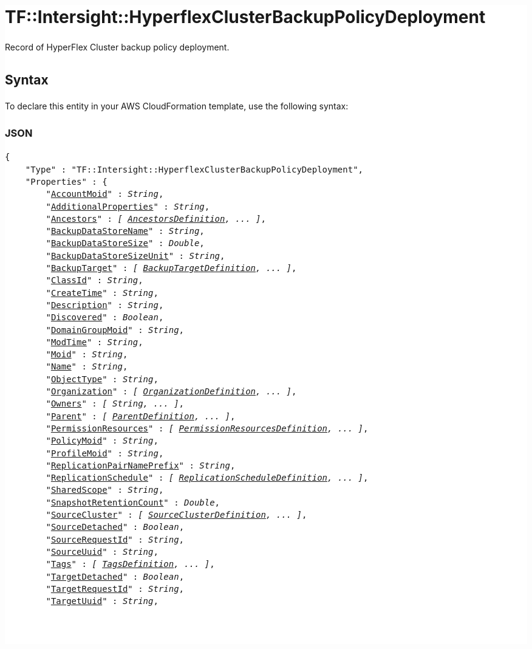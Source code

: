 # TF::Intersight::HyperflexClusterBackupPolicyDeployment

Record of HyperFlex Cluster backup policy deployment.

## Syntax

To declare this entity in your AWS CloudFormation template, use the following syntax:

### JSON

<pre>
{
    "Type" : "TF::Intersight::HyperflexClusterBackupPolicyDeployment",
    "Properties" : {
        "<a href="#accountmoid" title="AccountMoid">AccountMoid</a>" : <i>String</i>,
        "<a href="#additionalproperties" title="AdditionalProperties">AdditionalProperties</a>" : <i>String</i>,
        "<a href="#ancestors" title="Ancestors">Ancestors</a>" : <i>[ <a href="ancestorsdefinition.md">AncestorsDefinition</a>, ... ]</i>,
        "<a href="#backupdatastorename" title="BackupDataStoreName">BackupDataStoreName</a>" : <i>String</i>,
        "<a href="#backupdatastoresize" title="BackupDataStoreSize">BackupDataStoreSize</a>" : <i>Double</i>,
        "<a href="#backupdatastoresizeunit" title="BackupDataStoreSizeUnit">BackupDataStoreSizeUnit</a>" : <i>String</i>,
        "<a href="#backuptarget" title="BackupTarget">BackupTarget</a>" : <i>[ <a href="backuptargetdefinition.md">BackupTargetDefinition</a>, ... ]</i>,
        "<a href="#classid" title="ClassId">ClassId</a>" : <i>String</i>,
        "<a href="#createtime" title="CreateTime">CreateTime</a>" : <i>String</i>,
        "<a href="#description" title="Description">Description</a>" : <i>String</i>,
        "<a href="#discovered" title="Discovered">Discovered</a>" : <i>Boolean</i>,
        "<a href="#domaingroupmoid" title="DomainGroupMoid">DomainGroupMoid</a>" : <i>String</i>,
        "<a href="#modtime" title="ModTime">ModTime</a>" : <i>String</i>,
        "<a href="#moid" title="Moid">Moid</a>" : <i>String</i>,
        "<a href="#name" title="Name">Name</a>" : <i>String</i>,
        "<a href="#objecttype" title="ObjectType">ObjectType</a>" : <i>String</i>,
        "<a href="#organization" title="Organization">Organization</a>" : <i>[ <a href="organizationdefinition.md">OrganizationDefinition</a>, ... ]</i>,
        "<a href="#owners" title="Owners">Owners</a>" : <i>[ String, ... ]</i>,
        "<a href="#parent" title="Parent">Parent</a>" : <i>[ <a href="parentdefinition.md">ParentDefinition</a>, ... ]</i>,
        "<a href="#permissionresources" title="PermissionResources">PermissionResources</a>" : <i>[ <a href="permissionresourcesdefinition.md">PermissionResourcesDefinition</a>, ... ]</i>,
        "<a href="#policymoid" title="PolicyMoid">PolicyMoid</a>" : <i>String</i>,
        "<a href="#profilemoid" title="ProfileMoid">ProfileMoid</a>" : <i>String</i>,
        "<a href="#replicationpairnameprefix" title="ReplicationPairNamePrefix">ReplicationPairNamePrefix</a>" : <i>String</i>,
        "<a href="#replicationschedule" title="ReplicationSchedule">ReplicationSchedule</a>" : <i>[ <a href="replicationscheduledefinition.md">ReplicationScheduleDefinition</a>, ... ]</i>,
        "<a href="#sharedscope" title="SharedScope">SharedScope</a>" : <i>String</i>,
        "<a href="#snapshotretentioncount" title="SnapshotRetentionCount">SnapshotRetentionCount</a>" : <i>Double</i>,
        "<a href="#sourcecluster" title="SourceCluster">SourceCluster</a>" : <i>[ <a href="sourceclusterdefinition.md">SourceClusterDefinition</a>, ... ]</i>,
        "<a href="#sourcedetached" title="SourceDetached">SourceDetached</a>" : <i>Boolean</i>,
        "<a href="#sourcerequestid" title="SourceRequestId">SourceRequestId</a>" : <i>String</i>,
        "<a href="#sourceuuid" title="SourceUuid">SourceUuid</a>" : <i>String</i>,
        "<a href="#tags" title="Tags">Tags</a>" : <i>[ <a href="tagsdefinition.md">TagsDefinition</a>, ... ]</i>,
        "<a href="#targetdetached" title="TargetDetached">TargetDetached</a>" : <i>Boolean</i>,
        "<a href="#targetrequestid" title="TargetRequestId">TargetRequestId</a>" : <i>String</i>,
        "<a href="#targetuuid" title="TargetUuid">TargetUuid</a>" : <i>String</i>,